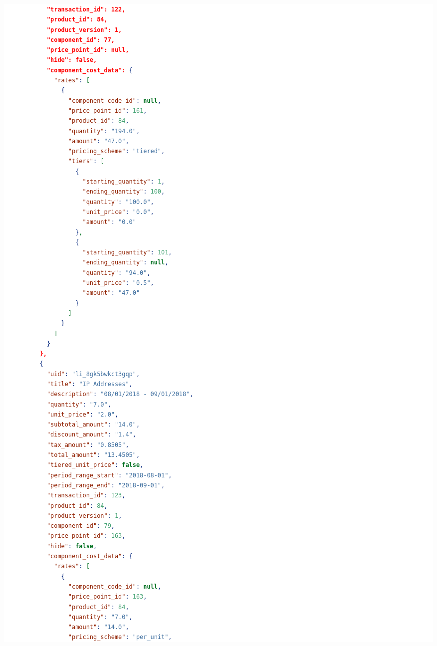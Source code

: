```json
            "transaction_id": 122,
            "product_id": 84,
            "product_version": 1,
            "component_id": 77,
            "price_point_id": null,
            "hide": false,
            "component_cost_data": {
              "rates": [
                {
                  "component_code_id": null,
                  "price_point_id": 161,
                  "product_id": 84,
                  "quantity": "194.0",
                  "amount": "47.0",
                  "pricing_scheme": "tiered",
                  "tiers": [
                    {
                      "starting_quantity": 1,
                      "ending_quantity": 100,
                      "quantity": "100.0",
                      "unit_price": "0.0",
                      "amount": "0.0"
                    },
                    {
                      "starting_quantity": 101,
                      "ending_quantity": null,
                      "quantity": "94.0",
                      "unit_price": "0.5",
                      "amount": "47.0"
                    }
                  ]
                }
              ]
            }
          },
          {
            "uid": "li_8gk5bwkct3gqp",
            "title": "IP Addresses",
            "description": "08/01/2018 - 09/01/2018",
            "quantity": "7.0",
            "unit_price": "2.0",
            "subtotal_amount": "14.0",
            "discount_amount": "1.4",
            "tax_amount": "0.8505",
            "total_amount": "13.4505",
            "tiered_unit_price": false,
            "period_range_start": "2018-08-01",
            "period_range_end": "2018-09-01",
            "transaction_id": 123,
            "product_id": 84,
            "product_version": 1,
            "component_id": 79,
            "price_point_id": 163,
            "hide": false,
            "component_cost_data": {
              "rates": [
                {
                  "component_code_id": null,
                  "price_point_id": 163,
                  "product_id": 84,
                  "quantity": "7.0",
                  "amount": "14.0",
                  "pricing_scheme": "per_unit",
```